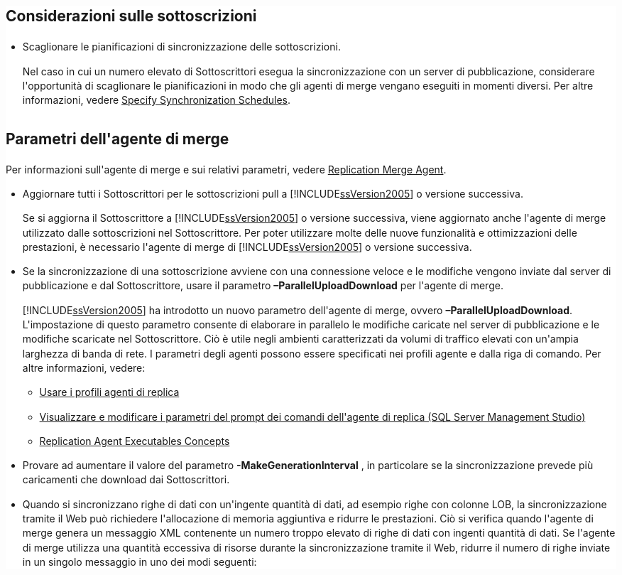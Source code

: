 ## <a name="subscription-considerations"></a>Considerazioni sulle sottoscrizioni  
  
-   Scaglionare le pianificazioni di sincronizzazione delle sottoscrizioni.  
  
     Nel caso in cui un numero elevato di Sottoscrittori esegua la sincronizzazione con un server di pubblicazione, considerare l'opportunità di scaglionare le pianificazioni in modo che gli agenti di merge vengano eseguiti in momenti diversi. Per altre informazioni, vedere [Specify Synchronization Schedules](../../../relational-databases/replication/specify-synchronization-schedules.md).  
  
## <a name="merge-agent-parameters"></a>Parametri dell'agente di merge  
 Per informazioni sull'agente di merge e sui relativi parametri, vedere [Replication Merge Agent](../../../relational-databases/replication/agents/replication-merge-agent.md).  
  
-   Aggiornare tutti i Sottoscrittori per le sottoscrizioni pull a [!INCLUDE[ssVersion2005](../../../includes/ssversion2005-md.md)] o versione successiva.  
  
     Se si aggiorna il Sottoscrittore a [!INCLUDE[ssVersion2005](../../../includes/ssversion2005-md.md)] o versione successiva, viene aggiornato anche l'agente di merge utilizzato dalle sottoscrizioni nel Sottoscrittore. Per poter utilizzare molte delle nuove funzionalità e ottimizzazioni delle prestazioni, è necessario l'agente di merge di [!INCLUDE[ssVersion2005](../../../includes/ssversion2005-md.md)] o versione successiva.  
  
-   Se la sincronizzazione di una sottoscrizione avviene con una connessione veloce e le modifiche vengono inviate dal server di pubblicazione e dal Sottoscrittore, usare il parametro **–ParallelUploadDownload** per l'agente di merge.  
  
     [!INCLUDE[ssVersion2005](../../../includes/ssversion2005-md.md)] ha introdotto un nuovo parametro dell'agente di merge, ovvero **–ParallelUploadDownload**. L'impostazione di questo parametro consente di elaborare in parallelo le modifiche caricate nel server di pubblicazione e le modifiche scaricate nel Sottoscrittore. Ciò è utile negli ambienti caratterizzati da volumi di traffico elevati con un'ampia larghezza di banda di rete. I parametri degli agenti possono essere specificati nei profili agente e dalla riga di comando. Per altre informazioni, vedere:  
  
    -   [Usare i profili agenti di replica](../../../relational-databases/replication/agents/work-with-replication-agent-profiles.md)  
  
    -   [Visualizzare e modificare i parametri del prompt dei comandi dell'agente di replica &#40;SQL Server Management Studio&#41;](../../../relational-databases/replication/agents/view-and-modify-replication-agent-command-prompt-parameters.md)  
  
    -   [Replication Agent Executables Concepts](../../../relational-databases/replication/concepts/replication-agent-executables-concepts.md)  
  
-   Provare ad aumentare il valore del parametro **-MakeGenerationInterval** , in particolare se la sincronizzazione prevede più caricamenti che download dai Sottoscrittori.  
  
-   Quando si sincronizzano righe di dati con un'ingente quantità di dati, ad esempio righe con colonne LOB, la sincronizzazione tramite il Web può richiedere l'allocazione di memoria aggiuntiva e ridurre le prestazioni. Ciò si verifica quando l'agente di merge genera un messaggio XML contenente un numero troppo elevato di righe di dati con ingenti quantità di dati. Se l'agente di merge utilizza una quantità eccessiva di risorse durante la sincronizzazione tramite il Web, ridurre il numero di righe inviate in un singolo messaggio in uno dei modi seguenti:  
  